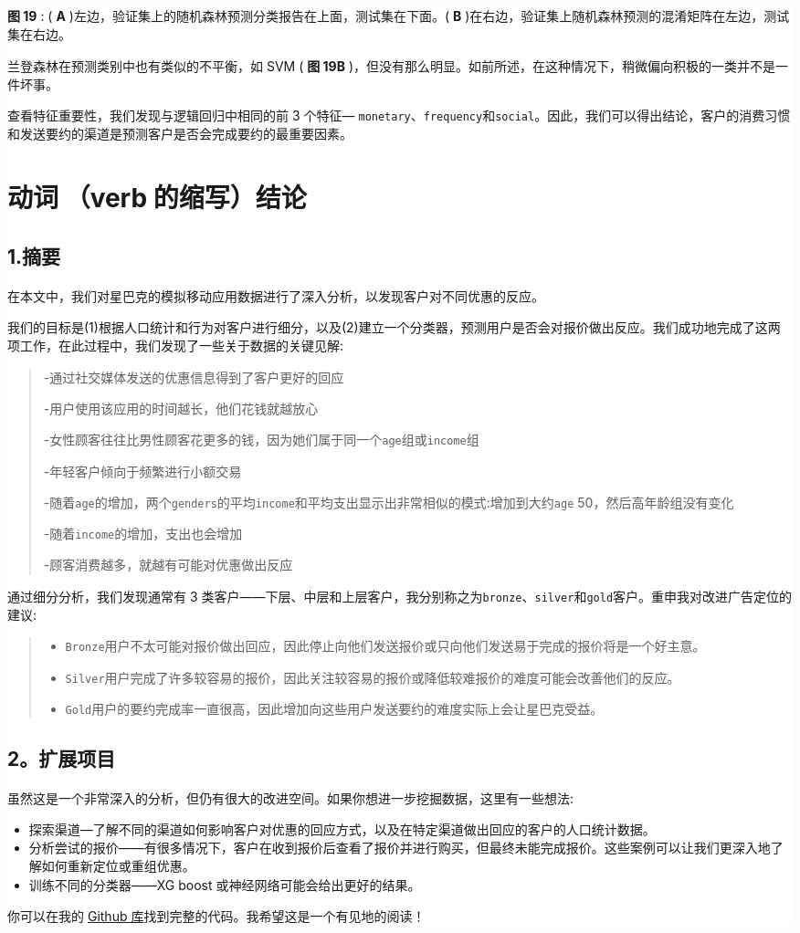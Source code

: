 **图 19** : ( **A** )左边，验证集上的随机森林预测分类报告在上面，测试集在下面。( **B** )在右边，验证集上随机森林预测的混淆矩阵在左边，测试集在右边。

兰登森林在预测类别中也有类似的不平衡，如 SVM ( **图 19B** )，但没有那么明显。如前所述，在这种情况下，稍微偏向积极的一类并不是一件坏事。

查看特征重要性，我们发现与逻辑回归中相同的前 3 个特征— `monetary`、`frequency`和`social`。因此，我们可以得出结论，客户的消费习惯和发送要约的渠道是预测客户是否会完成要约的最重要因素。

# 动词 （verb 的缩写）结论

## 1.摘要

在本文中，我们对星巴克的模拟移动应用数据进行了深入分析，以发现客户对不同优惠的反应。

我们的目标是(1)根据人口统计和行为对客户进行细分，以及(2)建立一个分类器，预测用户是否会对报价做出反应。我们成功地完成了这两项工作，在此过程中，我们发现了一些关于数据的关键见解:

> -通过社交媒体发送的优惠信息得到了客户更好的回应
> 
> -用户使用该应用的时间越长，他们花钱就越放心
> 
> -女性顾客往往比男性顾客花更多的钱，因为她们属于同一个`age`组或`income`组
> 
> -年轻客户倾向于频繁进行小额交易
> 
> -随着`age`的增加，两个`genders`的平均`income`和平均支出显示出非常相似的模式:增加到大约`age` 50，然后高年龄组没有变化
> 
> -随着`income`的增加，支出也会增加
> 
> -顾客消费越多，就越有可能对优惠做出反应

通过细分分析，我们发现通常有 3 类客户——下层、中层和上层客户，我分别称之为`bronze`、`silver`和`gold`客户。重申我对改进广告定位的建议:

> - `Bronze`用户不太可能对报价做出回应，因此停止向他们发送报价或只向他们发送易于完成的报价将是一个好主意。
> 
> - `Silver`用户完成了许多较容易的报价，因此关注较容易的报价或降低较难报价的难度可能会改善他们的反应。
> 
> - `Gold`用户的要约完成率一直很高，因此增加向这些用户发送要约的难度实际上会让星巴克受益。

## **2。扩展项目**

虽然这是一个非常深入的分析，但仍有很大的改进空间。如果你想进一步挖掘数据，这里有一些想法:

*   探索渠道—了解不同的渠道如何影响客户对优惠的回应方式，以及在特定渠道做出回应的客户的人口统计数据。
*   分析尝试的报价——有很多情况下，客户在收到报价后查看了报价并进行购买，但最终未能完成报价。这些案例可以让我们更深入地了解如何重新定位或重组优惠。
*   训练不同的分类器——XG boost 或神经网络可能会给出更好的结果。

你可以在我的 [Github 库](https://github.com/tri-bui/starbucks-segmentation)找到完整的代码。我希望这是一个有见地的阅读！